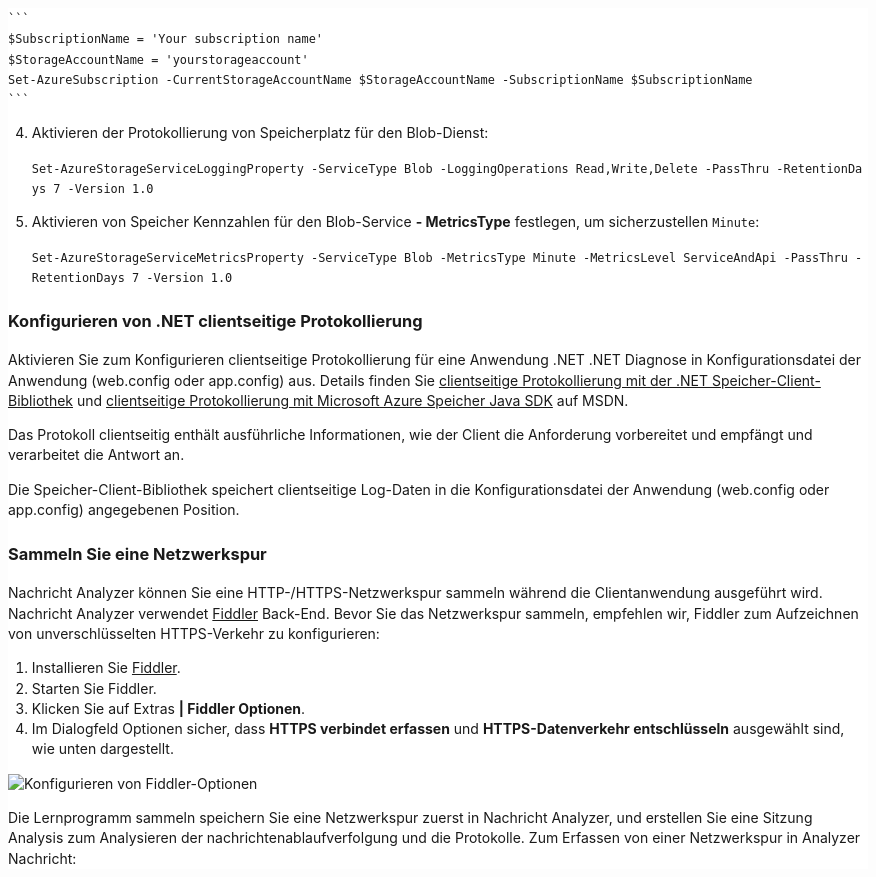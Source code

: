     ```
    $SubscriptionName = 'Your subscription name'
    $StorageAccountName = 'yourstorageaccount'
    Set-AzureSubscription -CurrentStorageAccountName $StorageAccountName -SubscriptionName $SubscriptionName
    ```

4. Aktivieren der Protokollierung von Speicherplatz für den Blob-Dienst:

    ```
    Set-AzureStorageServiceLoggingProperty -ServiceType Blob -LoggingOperations Read,Write,Delete -PassThru -RetentionDays 7 -Version 1.0
    ```
5. Aktivieren von Speicher Kennzahlen für den Blob-Service **- MetricsType** festlegen, um sicherzustellen `Minute`:

    ```
    Set-AzureStorageServiceMetricsProperty -ServiceType Blob -MetricsType Minute -MetricsLevel ServiceAndApi -PassThru -RetentionDays 7 -Version 1.0
    ```

### <a name="configure-net-client-side-logging"></a>Konfigurieren von .NET clientseitige Protokollierung

Aktivieren Sie zum Konfigurieren clientseitige Protokollierung für eine Anwendung .NET .NET Diagnose in Konfigurationsdatei der Anwendung (web.config oder app.config) aus. Details finden Sie [clientseitige Protokollierung mit der .NET Speicher-Client-Bibliothek](http://msdn.microsoft.com/library/azure/dn782839.aspx) und [clientseitige Protokollierung mit Microsoft Azure Speicher Java SDK](http://msdn.microsoft.com/library/azure/dn782844.aspx) auf MSDN.

Das Protokoll clientseitig enthält ausführliche Informationen, wie der Client die Anforderung vorbereitet und empfängt und verarbeitet die Antwort an.

Die Speicher-Client-Bibliothek speichert clientseitige Log-Daten in die Konfigurationsdatei der Anwendung (web.config oder app.config) angegebenen Position.

### <a name="collect-a-network-trace"></a>Sammeln Sie eine Netzwerkspur

Nachricht Analyzer können Sie eine HTTP-/HTTPS-Netzwerkspur sammeln während die Clientanwendung ausgeführt wird. Nachricht Analyzer verwendet [Fiddler](http://www.telerik.com/fiddler) Back-End. Bevor Sie das Netzwerkspur sammeln, empfehlen wir, Fiddler zum Aufzeichnen von unverschlüsselten HTTPS-Verkehr zu konfigurieren:

1. Installieren Sie [Fiddler](http://www.telerik.com/download/fiddler).
2. Starten Sie Fiddler.
2. Klicken Sie auf Extras **| Fiddler Optionen**.
3. Im Dialogfeld Optionen sicher, dass **HTTPS verbindet erfassen** und **HTTPS-Datenverkehr entschlüsseln** ausgewählt sind, wie unten dargestellt.

![Konfigurieren von Fiddler-Optionen](./media/storage-e2e-troubleshooting/fiddler-options-1.png)

Die Lernprogramm sammeln speichern Sie eine Netzwerkspur zuerst in Nachricht Analyzer, und erstellen Sie eine Sitzung Analysis zum Analysieren der nachrichtenablaufverfolgung und die Protokolle. Zum Erfassen von einer Netzwerkspur in Analyzer Nachricht:
